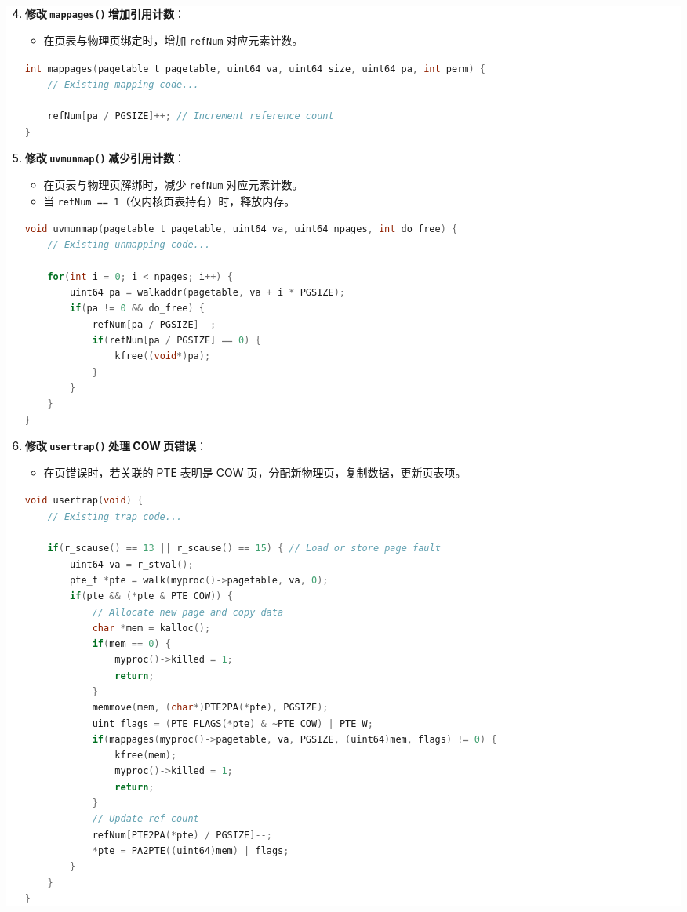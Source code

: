 4. **修改 `mappages()` 增加引用计数**：
   - 在页表与物理页绑定时，增加 `refNum` 对应元素计数。

   ```c
   int mappages(pagetable_t pagetable, uint64 va, uint64 size, uint64 pa, int perm) {
       // Existing mapping code...

       refNum[pa / PGSIZE]++; // Increment reference count
   }
   ```

5. **修改 `uvmunmap()` 减少引用计数**：
   - 在页表与物理页解绑时，减少 `refNum` 对应元素计数。
   - 当 `refNum == 1`（仅内核页表持有）时，释放内存。

   ```c
   void uvmunmap(pagetable_t pagetable, uint64 va, uint64 npages, int do_free) {
       // Existing unmapping code...

       for(int i = 0; i < npages; i++) {
           uint64 pa = walkaddr(pagetable, va + i * PGSIZE);
           if(pa != 0 && do_free) {
               refNum[pa / PGSIZE]--;
               if(refNum[pa / PGSIZE] == 0) {
                   kfree((void*)pa);
               }
           }
       }
   }
   ```

6. **修改 `usertrap()` 处理 COW 页错误**：
   - 在页错误时，若关联的 PTE 表明是 COW 页，分配新物理页，复制数据，更新页表项。

   ```c
   void usertrap(void) {
       // Existing trap code...

       if(r_scause() == 13 || r_scause() == 15) { // Load or store page fault
           uint64 va = r_stval();
           pte_t *pte = walk(myproc()->pagetable, va, 0);
           if(pte && (*pte & PTE_COW)) {
               // Allocate new page and copy data
               char *mem = kalloc();
               if(mem == 0) {
                   myproc()->killed = 1;
                   return;
               }
               memmove(mem, (char*)PTE2PA(*pte), PGSIZE);
               uint flags = (PTE_FLAGS(*pte) & ~PTE_COW) | PTE_W;
               if(mappages(myproc()->pagetable, va, PGSIZE, (uint64)mem, flags) != 0) {
                   kfree(mem);
                   myproc()->killed = 1;
                   return;
               }
               // Update ref count
               refNum[PTE2PA(*pte) / PGSIZE]--;
               *pte = PA2PTE((uint64)mem) | flags;
           }
       }
   }
   ```
